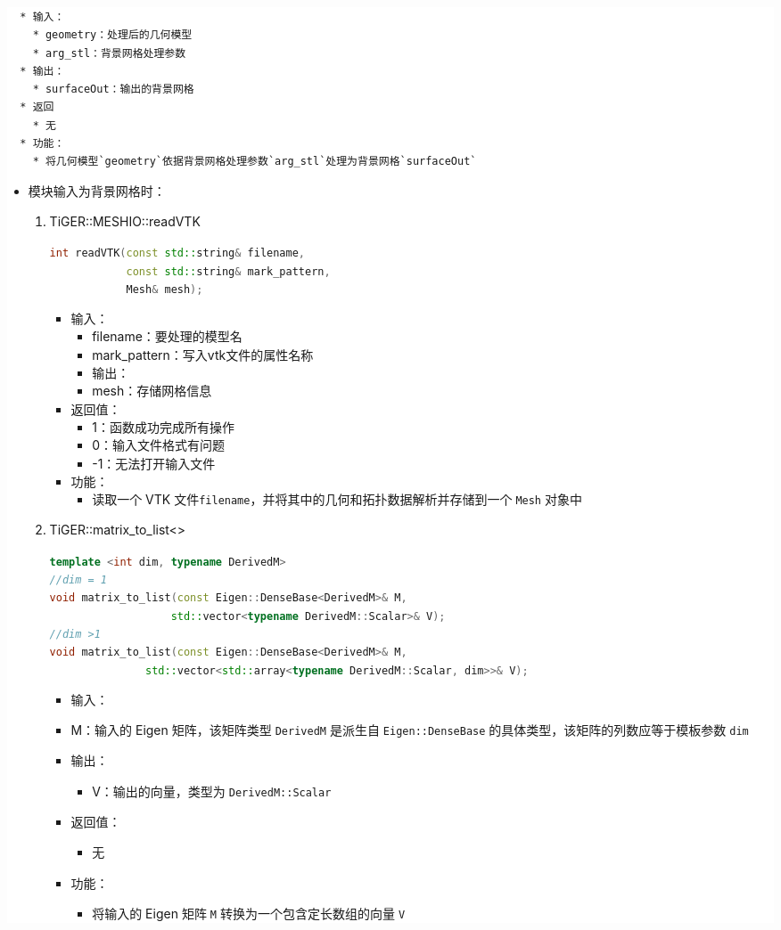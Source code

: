       * 输入：
        * geometry：处理后的几何模型
        * arg_stl：背景网格处理参数
      * 输出：
        * surfaceOut：输出的背景网格
      * 返回
      	* 无
      * 功能：
        * 将几何模型`geometry`依据背景网格处理参数`arg_stl`处理为背景网格`surfaceOut`

* 模块输入为背景网格时：

  1. TiGER::MESHIO::readVTK
  
     ```cpp
     int readVTK(const std::string& filename,
                 const std::string& mark_pattern,
                 Mesh& mesh);
     ```
     
     * 输入：
       * filename：要处理的模型名
       * mark_pattern：写入vtk文件的属性名称
	   * 输出：
       * mesh：存储网格信息
     * 返回值：
       * 1：函数成功完成所有操作
       * 0：输入文件格式有问题
       * -1：无法打开输入文件
     * 功能：
       * 读取一个 VTK 文件`filename`，并将其中的几何和拓扑数据解析并存储到一个 `Mesh` 对象中
     
   2. TiGER::matrix_to_list<>
  
         ```cpp
         template <int dim, typename DerivedM>
         //dim = 1
         void matrix_to_list(const Eigen::DenseBase<DerivedM>& M,
         					std::vector<typename DerivedM::Scalar>& V);
      //dim >1
      void matrix_to_list(const Eigen::DenseBase<DerivedM>& M,
          				std::vector<std::array<typename DerivedM::Scalar, dim>>& V);
      ```
      
      *  输入：
        * M：输入的 Eigen 矩阵，该矩阵类型 `DerivedM` 是派生自 `Eigen::DenseBase` 的具体类型，该矩阵的列数应等于模板参数 `dim`
      
      * 输出：
        * V：输出的向量，类型为 `DerivedM::Scalar`
      
      * 返回值：
        * 无
      
      * 功能：
        * 将输入的 Eigen 矩阵 `M` 转换为一个包含定长数组的向量 `V`
